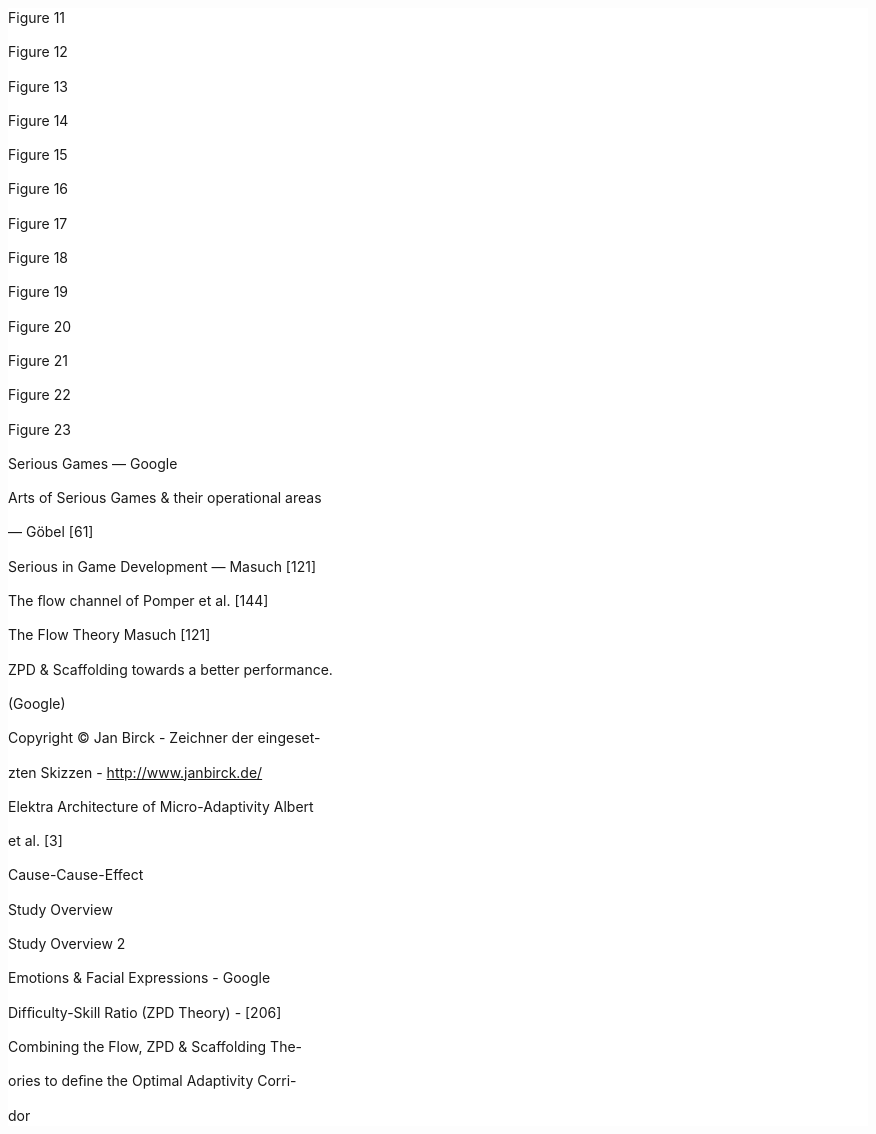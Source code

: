 Figure 11

Figure 12

Figure 13

Figure 14

Figure 15

Figure 16

Figure 17

Figure 18

Figure 19

Figure 20

Figure 21

Figure 22

Figure 23

Serious Games — Google

Arts of Serious Games & their operational areas

— Göbel [61]

Serious in Game Development — Masuch [121]

The ﬂow channel of Pomper et al. [144]

The Flow Theory Masuch [121]

ZPD & Scaffolding towards a better performance.

(Google)

Copyright © Jan Birck - Zeichner der eingeset-

zten Skizzen - http://www.janbirck.de/

Elektra Architecture of Micro-Adaptivity Albert

et al. [3]

Cause-Cause-Effect

Study Overview

Study Overview 2

Emotions & Facial Expressions - Google

Difﬁculty-Skill Ratio (ZPD Theory) - [206]

Combining the Flow, ZPD & Scaffolding The-

ories to deﬁne the Optimal Adaptivity Corri-

dor
